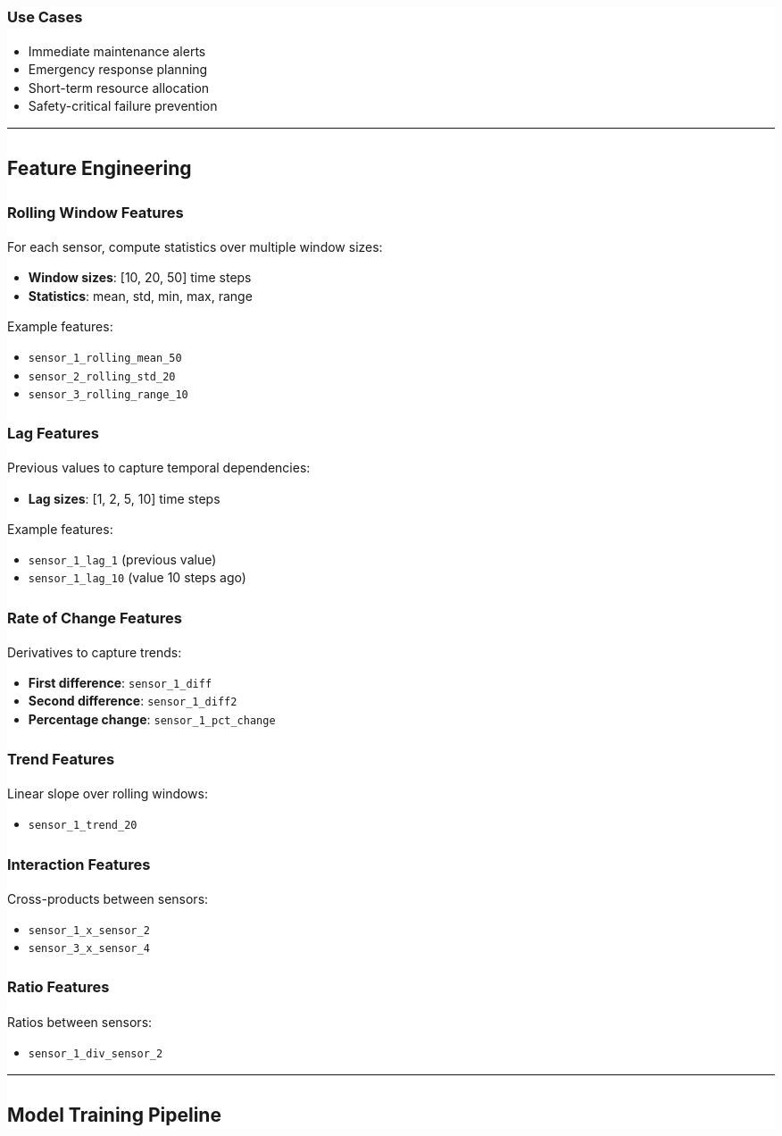 ### Use Cases
- Immediate maintenance alerts
- Emergency response planning
- Short-term resource allocation
- Safety-critical failure prevention

---

## Feature Engineering

### Rolling Window Features
For each sensor, compute statistics over multiple window sizes:
- **Window sizes**: [10, 20, 50] time steps
- **Statistics**: mean, std, min, max, range

Example features:
- `sensor_1_rolling_mean_50`
- `sensor_2_rolling_std_20`
- `sensor_3_rolling_range_10`

### Lag Features
Previous values to capture temporal dependencies:
- **Lag sizes**: [1, 2, 5, 10] time steps

Example features:
- `sensor_1_lag_1` (previous value)
- `sensor_1_lag_10` (value 10 steps ago)

### Rate of Change Features
Derivatives to capture trends:
- **First difference**: `sensor_1_diff`
- **Second difference**: `sensor_1_diff2`
- **Percentage change**: `sensor_1_pct_change`

### Trend Features
Linear slope over rolling windows:
- `sensor_1_trend_20`

### Interaction Features
Cross-products between sensors:
- `sensor_1_x_sensor_2`
- `sensor_3_x_sensor_4`

### Ratio Features
Ratios between sensors:
- `sensor_1_div_sensor_2`

---

## Model Training Pipeline
